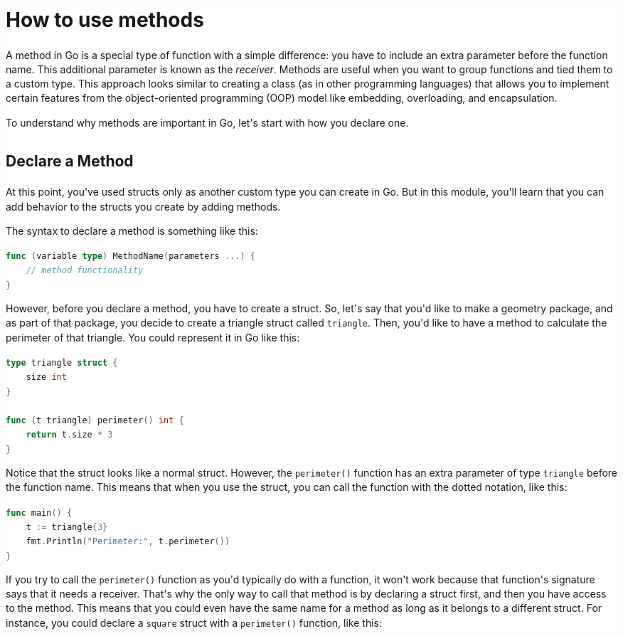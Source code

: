 # How to use methods
A method in Go is a special type of function with a simple difference: you have to include an extra parameter before the function name. This additional parameter is known as the *receiver*. Methods are useful when you want to group functions and tied them to a custom type. This approach looks similar to creating a class (as in other programming languages) that allows you to implement certain features from the object-oriented programming (OOP) model like embedding, overloading, and encapsulation.

To understand why methods are important in Go, let's start with how you declare one.

## Declare a Method
At this point, you've used structs only as another custom type you can create in Go. But in this module, you'll learn that you can add behavior to the structs you create by adding methods.

The syntax to declare a method is something like this:

```go
func (variable type) MethodName(parameters ...) {
    // method functionality
}
```

However, before you declare a method, you have to create a struct. So, let's say that you'd like to make a geometry package, and as part of that package, you decide to create a triangle struct called `triangle`. Then, you'd like to have a method to calculate the perimeter of that triangle. You could represent it in Go like this:

```go
type triangle struct {
    size int
}

func (t triangle) perimeter() int {
    return t.size * 3
}
```

Notice that the struct looks like a normal struct. However, the `perimeter()` function has an extra parameter of type `triangle` before the function name. This means that when you use the struct, you can call the function with the dotted notation, like this:

```go
func main() {
    t := triangle{3}
    fmt.Println("Perimeter:", t.perimeter())
}
```

If you try to call the `perimeter()` function as you'd typically do with a function, it won't work because that function's signature says that it needs a receiver. That's why the only way to call that method is by declaring a struct first, and then you have access to the method. This means that you could even have the same name for a method as long as it belongs to a different struct. For instance, you could declare a `square` struct with a `perimeter()` function, like this:
